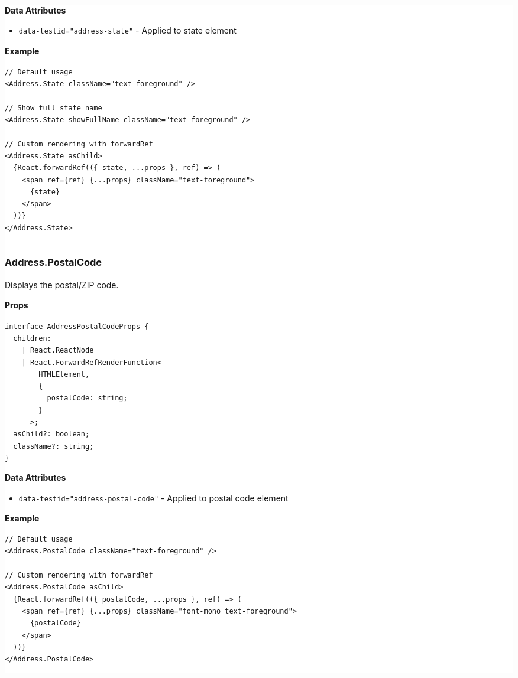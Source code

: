 **Data Attributes**

- `data-testid="address-state"` - Applied to state element

**Example**

```tsx
// Default usage
<Address.State className="text-foreground" />

// Show full state name
<Address.State showFullName className="text-foreground" />

// Custom rendering with forwardRef
<Address.State asChild>
  {React.forwardRef(({ state, ...props }, ref) => (
    <span ref={ref} {...props} className="text-foreground">
      {state}
    </span>
  ))}
</Address.State>
```

---

### Address.PostalCode

Displays the postal/ZIP code.

**Props**

```tsx
interface AddressPostalCodeProps {
  children:
    | React.ReactNode
    | React.ForwardRefRenderFunction<
        HTMLElement,
        {
          postalCode: string;
        }
      >;
  asChild?: boolean;
  className?: string;
}
```

**Data Attributes**

- `data-testid="address-postal-code"` - Applied to postal code element

**Example**

```tsx
// Default usage
<Address.PostalCode className="text-foreground" />

// Custom rendering with forwardRef
<Address.PostalCode asChild>
  {React.forwardRef(({ postalCode, ...props }, ref) => (
    <span ref={ref} {...props} className="font-mono text-foreground">
      {postalCode}
    </span>
  ))}
</Address.PostalCode>
```

---